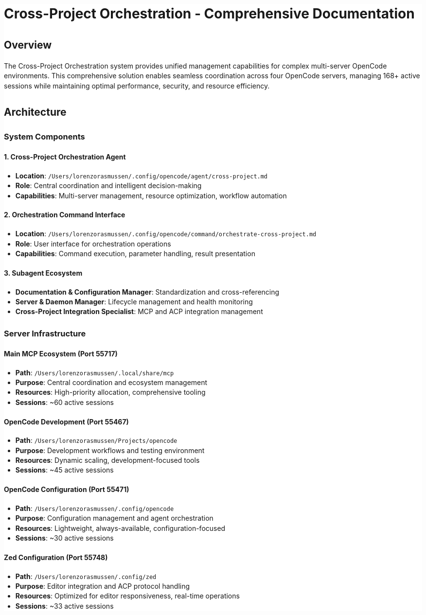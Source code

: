 # Cross-Project Orchestration - Comprehensive Documentation

## Overview

The Cross-Project Orchestration system provides unified management capabilities for complex multi-server OpenCode environments. This comprehensive solution enables seamless coordination across four OpenCode servers, managing 168+ active sessions while maintaining optimal performance, security, and resource efficiency.

## Architecture

### System Components

#### 1. Cross-Project Orchestration Agent
- **Location**: `/Users/lorenzorasmussen/.config/opencode/agent/cross-project.md`
- **Role**: Central coordination and intelligent decision-making
- **Capabilities**: Multi-server management, resource optimization, workflow automation

#### 2. Orchestration Command Interface
- **Location**: `/Users/lorenzorasmussen/.config/opencode/command/orchestrate-cross-project.md`
- **Role**: User interface for orchestration operations
- **Capabilities**: Command execution, parameter handling, result presentation

#### 3. Subagent Ecosystem
- **Documentation & Configuration Manager**: Standardization and cross-referencing
- **Server & Daemon Manager**: Lifecycle management and health monitoring
- **Cross-Project Integration Specialist**: MCP and ACP integration management

### Server Infrastructure

#### Main MCP Ecosystem (Port 55717)
- **Path**: `/Users/lorenzorasmussen/.local/share/mcp`
- **Purpose**: Central coordination and ecosystem management
- **Resources**: High-priority allocation, comprehensive tooling
- **Sessions**: ~60 active sessions

#### OpenCode Development (Port 55467)
- **Path**: `/Users/lorenzorasmussen/Projects/opencode`
- **Purpose**: Development workflows and testing environment
- **Resources**: Dynamic scaling, development-focused tools
- **Sessions**: ~45 active sessions

#### OpenCode Configuration (Port 55471)
- **Path**: `/Users/lorenzorasmussen/.config/opencode`
- **Purpose**: Configuration management and agent orchestration
- **Resources**: Lightweight, always-available, configuration-focused
- **Sessions**: ~30 active sessions

#### Zed Configuration (Port 55748)
- **Path**: `/Users/lorenzorasmussen/.config/zed`
- **Purpose**: Editor integration and ACP protocol handling
- **Resources**: Optimized for editor responsiveness, real-time operations
- **Sessions**: ~33 active sessions
